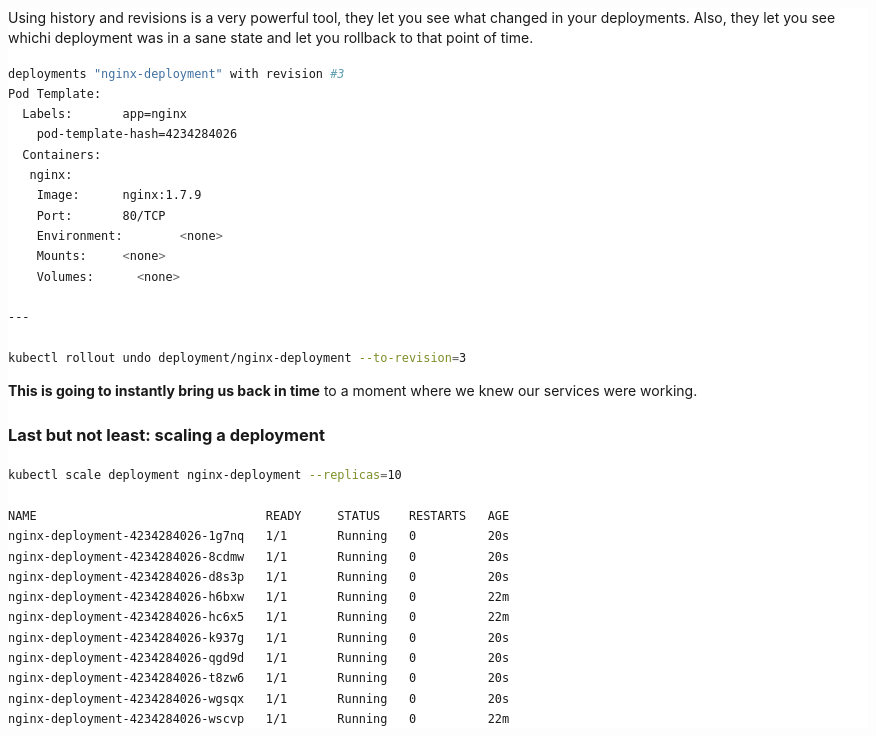 Using history and revisions is a very powerful tool, they let you see what changed in your deployments. Also, they let you see whichi deployment was in a sane state and let you rollback to that point of time.

```bash
deployments "nginx-deployment" with revision #3
Pod Template:
  Labels:       app=nginx
    pod-template-hash=4234284026
  Containers:
   nginx:
    Image:      nginx:1.7.9
    Port:       80/TCP
    Environment:        <none>
    Mounts:     <none>
    Volumes:      <none>

---

kubectl rollout undo deployment/nginx-deployment --to-revision=3
```

**This is going to instantly bring us back in time** to a moment where we knew our services were working.

### Last but not least: scaling a deployment

```bash
kubectl scale deployment nginx-deployment --replicas=10

NAME                                READY     STATUS    RESTARTS   AGE
nginx-deployment-4234284026-1g7nq   1/1       Running   0          20s
nginx-deployment-4234284026-8cdmw   1/1       Running   0          20s
nginx-deployment-4234284026-d8s3p   1/1       Running   0          20s
nginx-deployment-4234284026-h6bxw   1/1       Running   0          22m
nginx-deployment-4234284026-hc6x5   1/1       Running   0          22m
nginx-deployment-4234284026-k937g   1/1       Running   0          20s
nginx-deployment-4234284026-qgd9d   1/1       Running   0          20s
nginx-deployment-4234284026-t8zw6   1/1       Running   0          20s
nginx-deployment-4234284026-wgsqx   1/1       Running   0          20s
nginx-deployment-4234284026-wscvp   1/1       Running   0          22m
```
